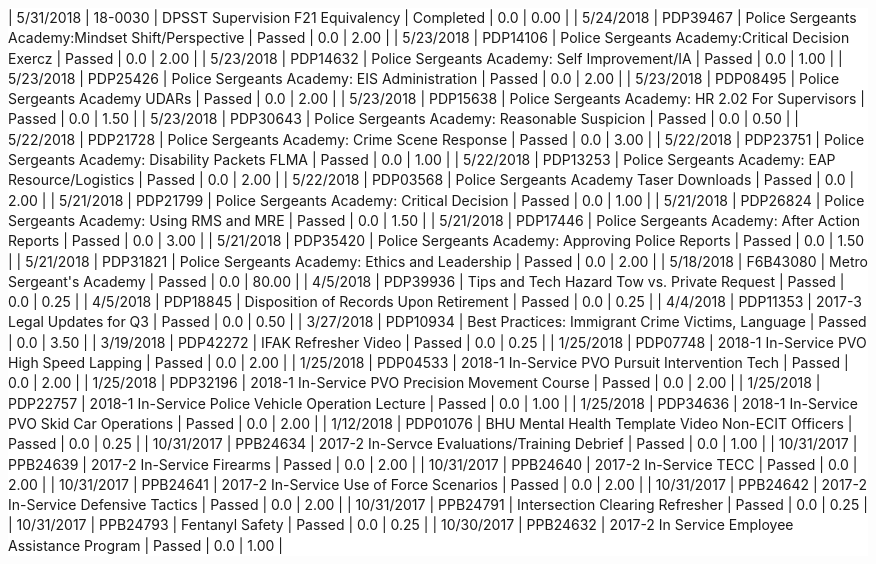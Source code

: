 | 5/31/2018 | 18-0030 | DPSST Supervision F21 Equivalency | Completed | 0.0 | 0.00 |
| 5/24/2018 | PDP39467 | Police Sergeants Academy:Mindset Shift/Perspective | Passed | 0.0 | 2.00 |
| 5/23/2018 | PDP14106 | Police Sergeants Academy:Critical Decision Exercz | Passed | 0.0 | 2.00 |
| 5/23/2018 | PDP14632 | Police Sergeants Academy: Self Improvement/IA | Passed | 0.0 | 1.00 |
| 5/23/2018 | PDP25426 | Police Sergeants Academy: EIS Administration | Passed | 0.0 | 2.00 |
| 5/23/2018 | PDP08495 | Police Sergeants Academy UDARs | Passed | 0.0 | 2.00 |
| 5/23/2018 | PDP15638 | Police Sergeants Academy: HR 2.02 For Supervisors | Passed | 0.0 | 1.50 |
| 5/23/2018 | PDP30643 | Police Sergeants Academy: Reasonable Suspicion | Passed | 0.0 | 0.50 |
| 5/22/2018 | PDP21728 | Police Sergeants Academy: Crime Scene Response | Passed | 0.0 | 3.00 |
| 5/22/2018 | PDP23751 | Police Sergeants Academy: Disability Packets FLMA | Passed | 0.0 | 1.00 |
| 5/22/2018 | PDP13253 | Police Sergeants Academy: EAP Resource/Logistics | Passed | 0.0 | 2.00 |
| 5/22/2018 | PDP03568 | Police Sergeants Academy Taser Downloads | Passed | 0.0 | 2.00 |
| 5/21/2018 | PDP21799 | Police Sergeants Academy: Critical Decision | Passed | 0.0 | 1.00 |
| 5/21/2018 | PDP26824 | Police Sergeants Academy: Using RMS and MRE | Passed | 0.0 | 1.50 |
| 5/21/2018 | PDP17446 | Police Sergeants Academy: After Action Reports | Passed | 0.0 | 3.00 |
| 5/21/2018 | PDP35420 | Police Sergeants Academy: Approving Police Reports | Passed | 0.0 | 1.50 |
| 5/21/2018 | PDP31821 | Police Sergeants Academy: Ethics and Leadership | Passed | 0.0 | 2.00 |
| 5/18/2018 | F6B43080 | Metro Sergeant's Academy | Passed | 0.0 | 80.00 |
| 4/5/2018 | PDP39936 | Tips and Tech Hazard Tow vs. Private Request | Passed | 0.0 | 0.25 |
| 4/5/2018 | PDP18845 | Disposition of Records Upon Retirement | Passed | 0.0 | 0.25 |
| 4/4/2018 | PDP11353 | 2017-3 Legal Updates for Q3 | Passed | 0.0 | 0.50 |
| 3/27/2018 | PDP10934 | Best Practices: Immigrant Crime Victims, Language | Passed | 0.0 | 3.50 |
| 3/19/2018 | PDP42272 | IFAK Refresher Video | Passed | 0.0 | 0.25 |
| 1/25/2018 | PDP07748 | 2018-1 In-Service PVO High Speed Lapping | Passed | 0.0 | 2.00 |
| 1/25/2018 | PDP04533 | 2018-1 In-Service  PVO Pursuit Intervention Tech | Passed | 0.0 | 2.00 |
| 1/25/2018 | PDP32196 | 2018-1 In-Service PVO Precision Movement Course | Passed | 0.0 | 2.00 |
| 1/25/2018 | PDP22757 | 2018-1 In-Service Police Vehicle Operation Lecture | Passed | 0.0 | 1.00 |
| 1/25/2018 | PDP34636 | 2018-1 In-Service PVO Skid Car Operations | Passed | 0.0 | 2.00 |
| 1/12/2018 | PDP01076 | BHU Mental Health Template Video Non-ECIT Officers | Passed | 0.0 | 0.25 |
| 10/31/2017 | PPB24634 | 2017-2 In-Servce Evaluations/Training Debrief | Passed | 0.0 | 1.00 |
| 10/31/2017 | PPB24639 | 2017-2 In-Service Firearms | Passed | 0.0 | 2.00 |
| 10/31/2017 | PPB24640 | 2017-2 In-Service TECC | Passed | 0.0 | 2.00 |
| 10/31/2017 | PPB24641 | 2017-2 In-Service Use of Force Scenarios | Passed | 0.0 | 2.00 |
| 10/31/2017 | PPB24642 | 2017-2 In-Service Defensive Tactics | Passed | 0.0 | 2.00 |
| 10/31/2017 | PPB24791 | Intersection Clearing Refresher | Passed | 0.0 | 0.25 |
| 10/31/2017 | PPB24793 | Fentanyl Safety | Passed | 0.0 | 0.25 |
| 10/30/2017 | PPB24632 | 2017-2 In Service Employee Assistance Program | Passed | 0.0 | 1.00 |